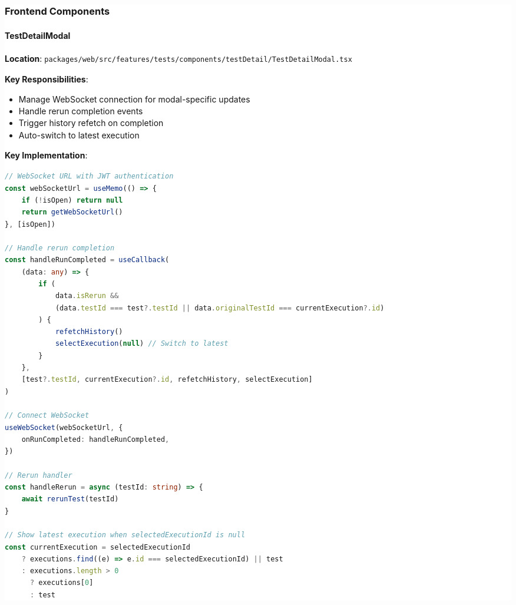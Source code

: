 ### Frontend Components

#### TestDetailModal

**Location**: `packages/web/src/features/tests/components/testDetail/TestDetailModal.tsx`

**Key Responsibilities**:

- Manage WebSocket connection for modal-specific updates
- Handle rerun completion events
- Trigger history refetch on completion
- Auto-switch to latest execution

**Key Implementation**:

```typescript
// WebSocket URL with JWT authentication
const webSocketUrl = useMemo(() => {
    if (!isOpen) return null
    return getWebSocketUrl()
}, [isOpen])

// Handle rerun completion
const handleRunCompleted = useCallback(
    (data: any) => {
        if (
            data.isRerun &&
            (data.testId === test?.testId || data.originalTestId === currentExecution?.id)
        ) {
            refetchHistory()
            selectExecution(null) // Switch to latest
        }
    },
    [test?.testId, currentExecution?.id, refetchHistory, selectExecution]
)

// Connect WebSocket
useWebSocket(webSocketUrl, {
    onRunCompleted: handleRunCompleted,
})

// Rerun handler
const handleRerun = async (testId: string) => {
    await rerunTest(testId)
}

// Show latest execution when selectedExecutionId is null
const currentExecution = selectedExecutionId
    ? executions.find((e) => e.id === selectedExecutionId) || test
    : executions.length > 0
      ? executions[0]
      : test
```
